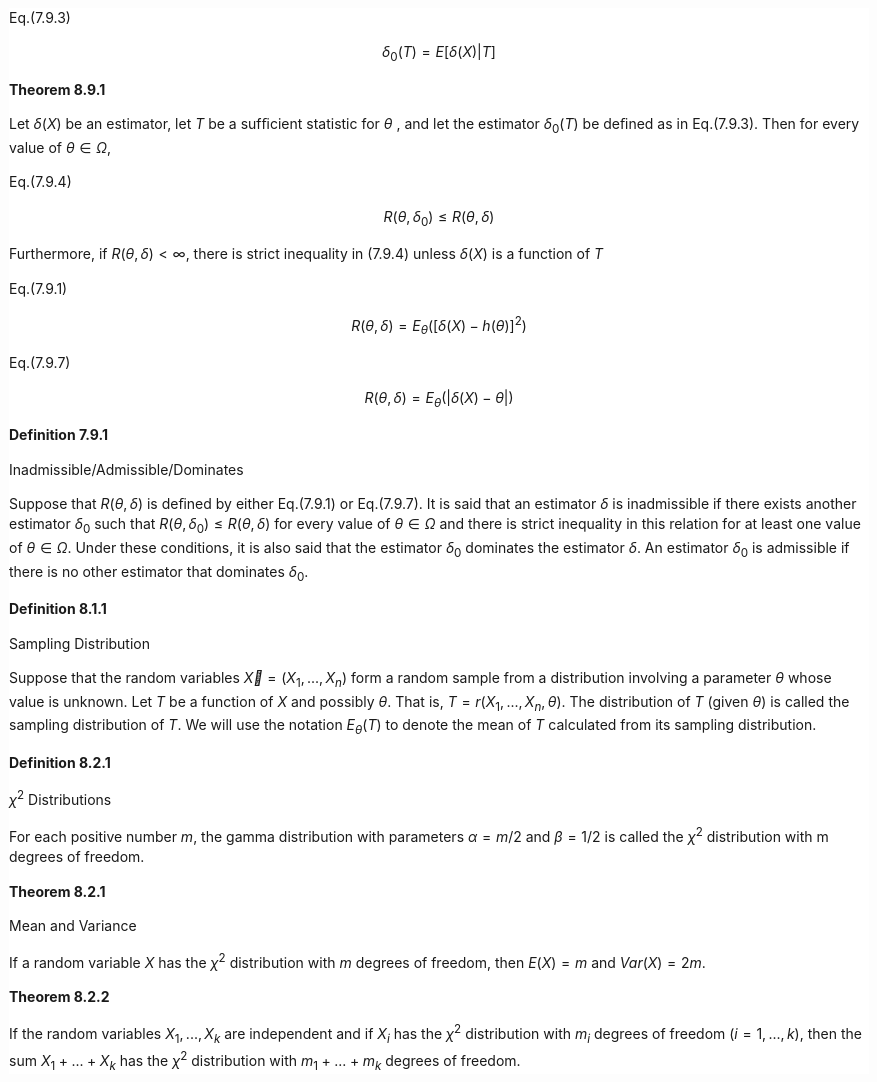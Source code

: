 Eq.(7.9.3)

$$δ_0 (T) = E[δ(X)|T]$$

**Theorem 8.9.1**

Let $δ(X)$ be an estimator, let $T$ be a sufﬁcient statistic for $θ$ , and let the estimator $δ_0 (T)$ be deﬁned as in Eq.(7.9.3). Then for every value of $θ ∈ \Omega$,

Eq.(7.9.4)

$$R(θ, δ_0 ) ≤ R(θ, δ)$$

Furthermore, if $R(θ, δ) < ∞$, there is strict inequality in (7.9.4) unless $δ(X)$ is a function of $T$

Eq.(7.9.1)

$$R(θ, δ) = E_θ ([δ(X) − h(θ )]^2)$$

Eq.(7.9.7)

$$R(θ, δ) = E_θ (|δ(X) − θ |)$$

**Definition 7.9.1**

Inadmissible/Admissible/Dominates

Suppose that $R(θ, δ)$ is deﬁned by either Eq.(7.9.1) or Eq.(7.9.7). It is said that an estimator $δ$ is inadmissible if there exists another estimator $δ_0$ such that $R(θ, δ_0 ) ≤ R(θ, δ)$ for every value of $θ ∈ \Omega$ and there is strict inequality in this relation for at least one value of $θ ∈ \Omega$. Under these conditions, it is also said that the estimator $δ_0$ dominates the estimator $δ$. An estimator $δ_0$ is admissible if there is no other estimator that dominates $δ_0$.

**Definition 8.1.1**

Sampling Distribution

Suppose that the random variables $\vec{X} = (X_1, . . . , X_n)$ form a random sample from a distribution involving a parameter $θ$ whose value is unknown. Let $T$ be a function of $X$ and possibly $θ$. That is, $T = r(X_1, . . . , X_n, θ)$. The distribution of $T$ (given $θ$) is called the sampling distribution of $T$. We will use the notation $E_θ(T )$ to denote the mean of $T$ calculated from its sampling distribution.

**Definition 8.2.1**

$χ^2$ Distributions

For each positive number $m$, the gamma distribution with parameters $α = m/2$ and $β = 1/2$ is called the $χ^2$ distribution with m degrees of freedom.

**Theorem 8.2.1**

Mean and Variance

If a random variable $X$ has the $χ^2$ distribution with $m$ degrees of freedom, then $E(X) = m$ and $Var(X) = 2m$.

**Theorem 8.2.2**

If the random variables $X_1 , . . . , X_k$ are independent and if $X_i$ has the $χ^2$ distribution with $m_i$ degrees of freedom $(i = 1, . . . , k)$, then the sum $X_1 + . . . + X_k$ has the $χ^2$ distribution with $m_1 + . . . + m_k$ degrees of freedom.
